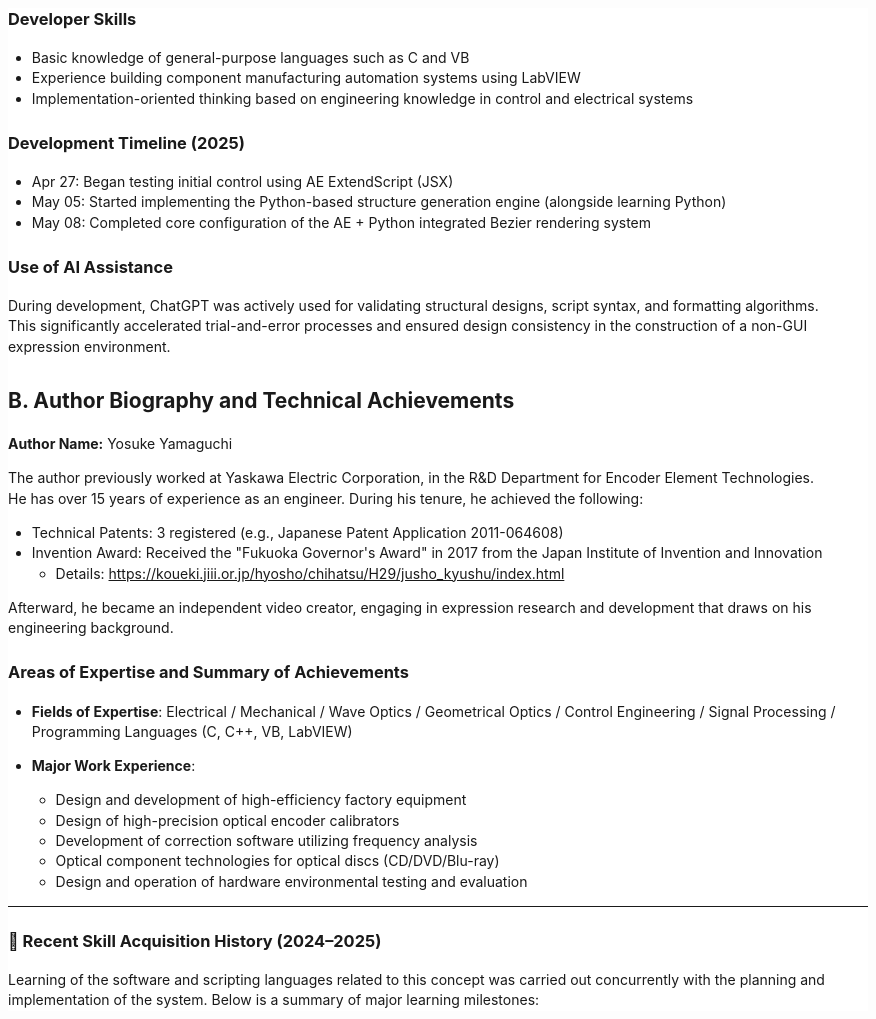 ### Developer Skills
- Basic knowledge of general-purpose languages such as C and VB
- Experience building component manufacturing automation systems using LabVIEW
- Implementation-oriented thinking based on engineering knowledge in control and electrical systems

### Development Timeline (2025)
- Apr 27: Began testing initial control using AE ExtendScript (JSX)
- May 05: Started implementing the Python-based structure generation engine (alongside learning Python)
- May 08: Completed core configuration of the AE + Python integrated Bezier rendering system

### Use of AI Assistance
During development, ChatGPT was actively used for validating structural designs, script syntax, and formatting algorithms.  
This significantly accelerated trial-and-error processes and ensured design consistency in the construction of a non-GUI expression environment.



## B. Author Biography and Technical Achievements

**Author Name:** Yosuke Yamaguchi

The author previously worked at Yaskawa Electric Corporation, in the R&D Department for Encoder Element Technologies.  
He has over 15 years of experience as an engineer. During his tenure, he achieved the following:

- Technical Patents: 3 registered (e.g., Japanese Patent Application 2011-064608)
- Invention Award: Received the "Fukuoka Governor's Award" in 2017 from the Japan Institute of Invention and Innovation  
  - Details: https://koueki.jiii.or.jp/hyosho/chihatsu/H29/jusho_kyushu/index.html

Afterward, he became an independent video creator, engaging in expression research and development that draws on his engineering background.

### Areas of Expertise and Summary of Achievements

- **Fields of Expertise**: Electrical / Mechanical / Wave Optics / Geometrical Optics / Control Engineering / Signal Processing / Programming Languages (C, C++, VB, LabVIEW)

- **Major Work Experience**:
  - Design and development of high-efficiency factory equipment
  - Design of high-precision optical encoder calibrators
  - Development of correction software utilizing frequency analysis
  - Optical component technologies for optical discs (CD/DVD/Blu-ray)
  - Design and operation of hardware environmental testing and evaluation

---

### 📅 Recent Skill Acquisition History (2024–2025)

Learning of the software and scripting languages related to this concept was carried out concurrently with the planning and implementation of the system. Below is a summary of major learning milestones:
